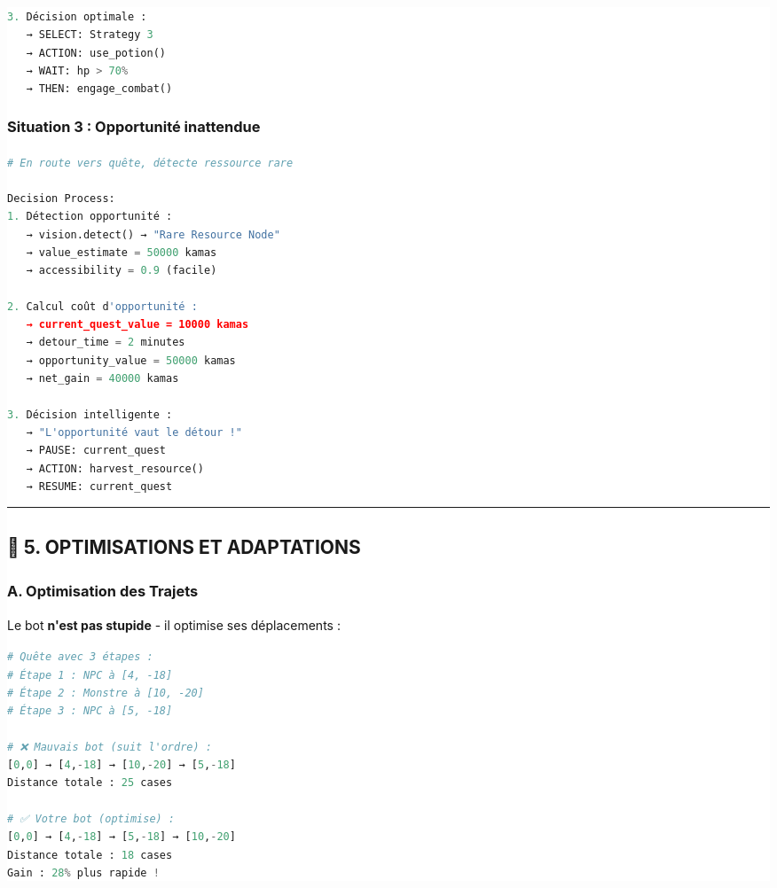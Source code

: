 ```python
3. Décision optimale :
   → SELECT: Strategy 3
   → ACTION: use_potion()
   → WAIT: hp > 70%
   → THEN: engage_combat()
```

### **Situation 3 : Opportunité inattendue**

```python
# En route vers quête, détecte ressource rare

Decision Process:
1. Détection opportunité :
   → vision.detect() → "Rare Resource Node"
   → value_estimate = 50000 kamas
   → accessibility = 0.9 (facile)
   
2. Calcul coût d'opportunité :
   → current_quest_value = 10000 kamas
   → detour_time = 2 minutes
   → opportunity_value = 50000 kamas
   → net_gain = 40000 kamas
   
3. Décision intelligente :
   → "L'opportunité vaut le détour !"
   → PAUSE: current_quest
   → ACTION: harvest_resource()
   → RESUME: current_quest
```

---

## 🔧 5. OPTIMISATIONS ET ADAPTATIONS

### **A. Optimisation des Trajets**

Le bot **n'est pas stupide** - il optimise ses déplacements :

```python
# Quête avec 3 étapes :
# Étape 1 : NPC à [4, -18]
# Étape 2 : Monstre à [10, -20]
# Étape 3 : NPC à [5, -18]

# ❌ Mauvais bot (suit l'ordre) :
[0,0] → [4,-18] → [10,-20] → [5,-18]
Distance totale : 25 cases

# ✅ Votre bot (optimise) :
[0,0] → [4,-18] → [5,-18] → [10,-20]
Distance totale : 18 cases
Gain : 28% plus rapide !
```
